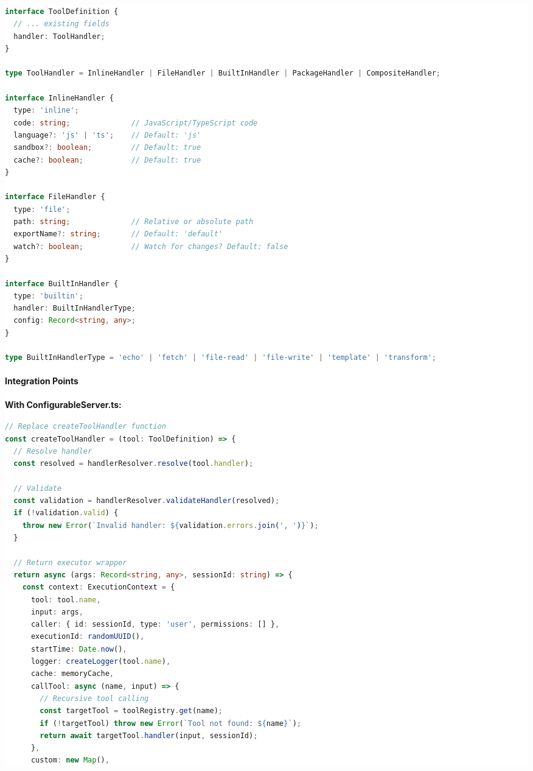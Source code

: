```typescript
interface ToolDefinition {
  // ... existing fields
  handler: ToolHandler;
}

type ToolHandler = InlineHandler | FileHandler | BuiltInHandler | PackageHandler | CompositeHandler;

interface InlineHandler {
  type: 'inline';
  code: string;              // JavaScript/TypeScript code
  language?: 'js' | 'ts';    // Default: 'js'
  sandbox?: boolean;         // Default: true
  cache?: boolean;           // Default: true
}

interface FileHandler {
  type: 'file';
  path: string;              // Relative or absolute path
  exportName?: string;       // Default: 'default'
  watch?: boolean;           // Watch for changes? Default: false
}

interface BuiltInHandler {
  type: 'builtin';
  handler: BuiltInHandlerType;
  config: Record<string, any>;
}

type BuiltInHandlerType = 'echo' | 'fetch' | 'file-read' | 'file-write' | 'template' | 'transform';
```

#### Integration Points

**With ConfigurableServer.ts:**
```typescript
// Replace createToolHandler function
const createToolHandler = (tool: ToolDefinition) => {
  // Resolve handler
  const resolved = handlerResolver.resolve(tool.handler);

  // Validate
  const validation = handlerResolver.validateHandler(resolved);
  if (!validation.valid) {
    throw new Error(`Invalid handler: ${validation.errors.join(', ')}`);
  }

  // Return executor wrapper
  return async (args: Record<string, any>, sessionId: string) => {
    const context: ExecutionContext = {
      tool: tool.name,
      input: args,
      caller: { id: sessionId, type: 'user', permissions: [] },
      executionId: randomUUID(),
      startTime: Date.now(),
      logger: createLogger(tool.name),
      cache: memoryCache,
      callTool: async (name, input) => {
        // Recursive tool calling
        const targetTool = toolRegistry.get(name);
        if (!targetTool) throw new Error(`Tool not found: ${name}`);
        return await targetTool.handler(input, sessionId);
      },
      custom: new Map(),
```